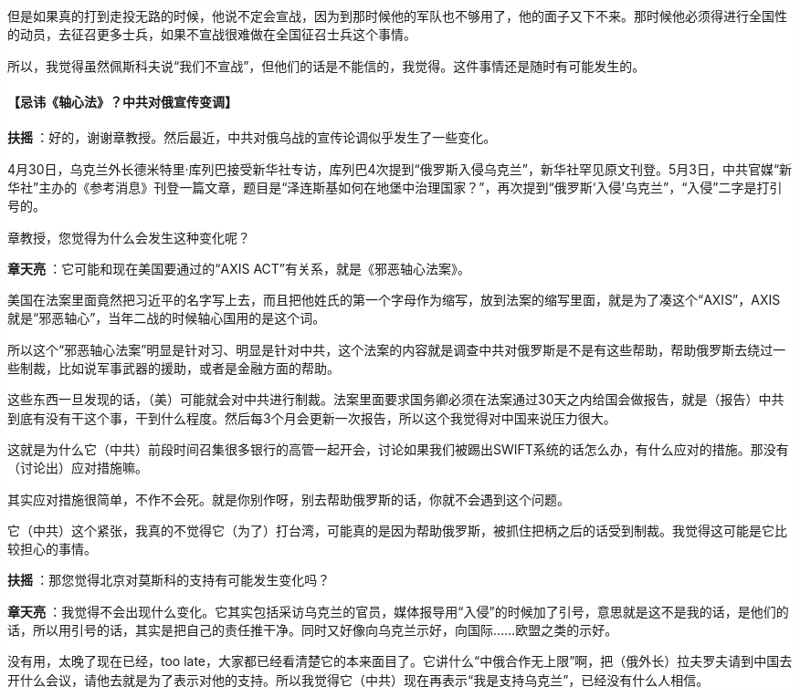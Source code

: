   但是如果真的打到走投无路的时候，他说不定会宣战，因为到那时候他的军队也不够用了，他的面子又下不来。那时候他必须得进行全国性的动员，去征召更多士兵，如果不宣战很难做在全国征召士兵这个事情。
 </p>
 <p>
  所以，我觉得虽然佩斯科夫说“我们不宣战”，但他们的话是不能信的，我觉得。这件事情还是随时有可能发生的。
 </p>
 <h4>
  【忌讳《轴心法》？中共对俄宣传变调】
 </h4>
 <p>
  <strong>
   扶摇
  </strong>
  ：好的，谢谢章教授。然后最近，中共对俄乌战的宣传论调似乎发生了一些变化。
 </p>
 <p>
  4月30日，乌克兰外长德米特里‧库列巴接受新华社专访，库列巴4次提到“俄罗斯入侵乌克兰”，新华社罕见原文刊登。5月3日，中共官媒“新华社”主办的《参考消息》刊登一篇文章，题目是“泽连斯基如何在地堡中治理国家？”，再次提到“俄罗斯‘入侵’乌克兰”，“入侵”二字是打引号的。
 </p>
 <p>
  章教授，您觉得为什么会发生这种变化呢？
 </p>
 <p>
  <strong>
   章天亮
  </strong>
  ：它可能和现在美国要通过的“AXIS ACT”有关系，就是《邪恶轴心法案》。
 </p>
 <p>
  美国在法案里面竟然把习近平的名字写上去，而且把他姓氏的第一个字母作为缩写，放到法案的缩写里面，就是为了凑这个“AXIS”，AXIS就是“邪恶轴心”，当年二战的时候轴心国用的是这个词。
 </p>
 <p>
  所以这个“邪恶轴心法案”明显是针对习、明显是针对中共，这个法案的内容就是调查中共对俄罗斯是不是有这些帮助，帮助俄罗斯去绕过一些制裁，比如说军事武器的援助，或者是金融方面的帮助。
 </p>
 <p>
  这些东西一旦发现的话，（美）可能就会对中共进行制裁。法案里面要求国务卿必须在法案通过30天之内给国会做报告，就是（报告）中共到底有没有干这个事，干到什么程度。然后每3个月会更新一次报告，所以这个我觉得对中国来说压力很大。
 </p>
 <p>
  这就是为什么它（中共）前段时间召集很多银行的高管一起开会，讨论如果我们被踢出SWIFT系统的话怎么办，有什么应对的措施。那没有（讨论出）应对措施嘛。
 </p>
 <p>
  其实应对措施很简单，不作不会死。就是你别作呀，别去帮助俄罗斯的话，你就不会遇到这个问题。
 </p>
 <p>
  它（中共）这个紧张，我真的不觉得它（为了）打台湾，可能真的是因为帮助俄罗斯，被抓住把柄之后的话受到制裁。我觉得这可能是它比较担心的事情。
 </p>
 <p>
  <strong>
   扶摇
  </strong>
  ：那您觉得北京对莫斯科的支持有可能发生变化吗？
 </p>
 <p>
  <strong>
   章天亮
  </strong>
  ：我觉得不会出现什么变化。它其实包括采访乌克兰的官员，媒体报导用“入侵”的时候加了引号，意思就是这不是我的话，是他们的话，所以用引号的话，其实是把自己的责任推干净。同时又好像向乌克兰示好，向国际……欧盟之类的示好。
 </p>
 <p>
  没有用，太晚了现在已经，too late，大家都已经看清楚它的本来面目了。它讲什么“中俄合作无上限”啊，把（俄外长）拉夫罗夫请到中国去开什么会议，请他去就是为了表示对他的支持。所以我觉得它（中共）现在再表示“我是支持乌克兰”，已经没有什么人相信。
 </p>
 <p>
